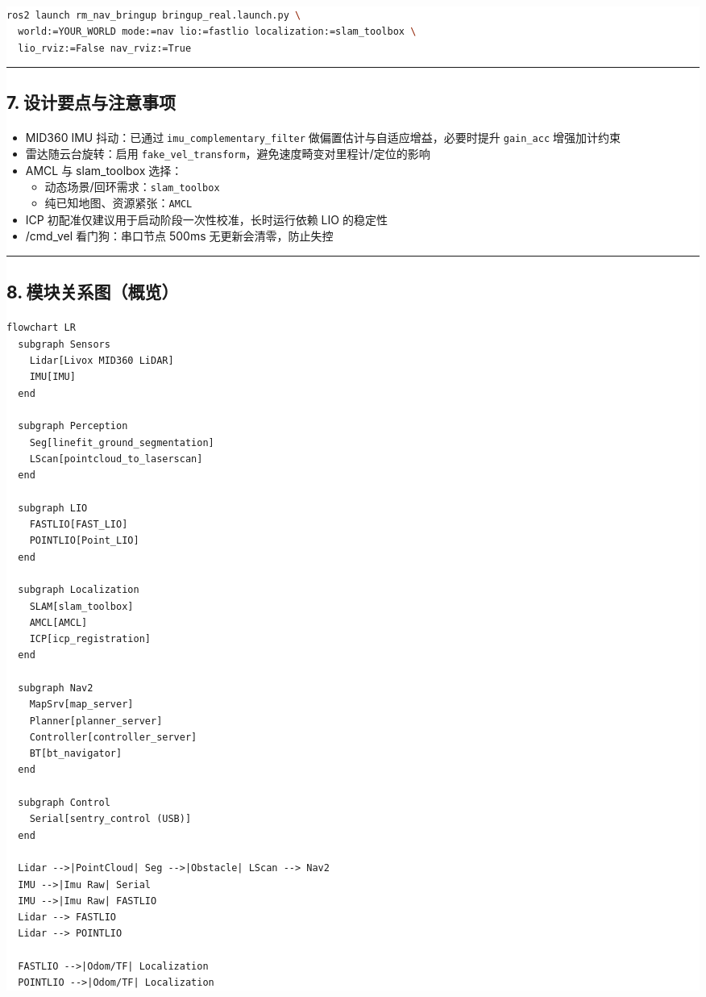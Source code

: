   ```bash
  ros2 launch rm_nav_bringup bringup_real.launch.py \
    world:=YOUR_WORLD mode:=nav lio:=fastlio localization:=slam_toolbox \
    lio_rviz:=False nav_rviz:=True
  ```

---

## 7. 设计要点与注意事项

- MID360 IMU 抖动：已通过 `imu_complementary_filter` 做偏置估计与自适应增益，必要时提升 `gain_acc` 增强加计约束
- 雷达随云台旋转：启用 `fake_vel_transform`，避免速度畸变对里程计/定位的影响
- AMCL 与 slam_toolbox 选择：
  - 动态场景/回环需求：`slam_toolbox`
  - 纯已知地图、资源紧张：`AMCL`
- ICP 初配准仅建议用于启动阶段一次性校准，长时运行依赖 LIO 的稳定性
- /cmd_vel 看门狗：串口节点 500ms 无更新会清零，防止失控

---

## 8. 模块关系图（概览）

```mermaid
flowchart LR
  subgraph Sensors
    Lidar[Livox MID360 LiDAR]
    IMU[IMU]
  end

  subgraph Perception
    Seg[linefit_ground_segmentation]
    LScan[pointcloud_to_laserscan]
  end

  subgraph LIO
    FASTLIO[FAST_LIO]
    POINTLIO[Point_LIO]
  end

  subgraph Localization
    SLAM[slam_toolbox]
    AMCL[AMCL]
    ICP[icp_registration]
  end

  subgraph Nav2
    MapSrv[map_server]
    Planner[planner_server]
    Controller[controller_server]
    BT[bt_navigator]
  end

  subgraph Control
    Serial[sentry_control (USB)]
  end

  Lidar -->|PointCloud| Seg -->|Obstacle| LScan --> Nav2
  IMU -->|Imu Raw| Serial
  IMU -->|Imu Raw| FASTLIO
  Lidar --> FASTLIO
  Lidar --> POINTLIO

  FASTLIO -->|Odom/TF| Localization
  POINTLIO -->|Odom/TF| Localization
```
